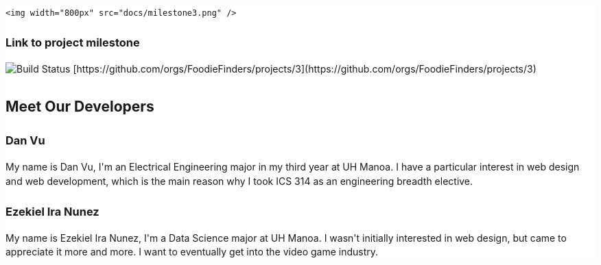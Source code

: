    <img width="800px" src="docs/milestone3.png" />
</p>

### Link to project milestone
<img src="https://github.com/FoodieFinders/Foodie-Finders/workflows/Foodie-Finders/badge.svg" alt="Build Status">
[https://github.com/orgs/FoodieFinders/projects/3](https://github.com/orgs/FoodieFinders/projects/3)


## Meet Our Developers

### Dan Vu
My name is Dan Vu, I'm an Electrical Engineering major in my third year at UH Manoa. I have a particular interest in web design and web development, which is the main reason why I took ICS 314 as an engineering breadth elective.

### Ezekiel Ira Nunez
My name is Ezekiel Ira Nunez, I'm a Data Science major at UH Manoa. I wasn't initially interested in web design, but came to appreciate it more and more. I want to eventually get into the video game industry.
